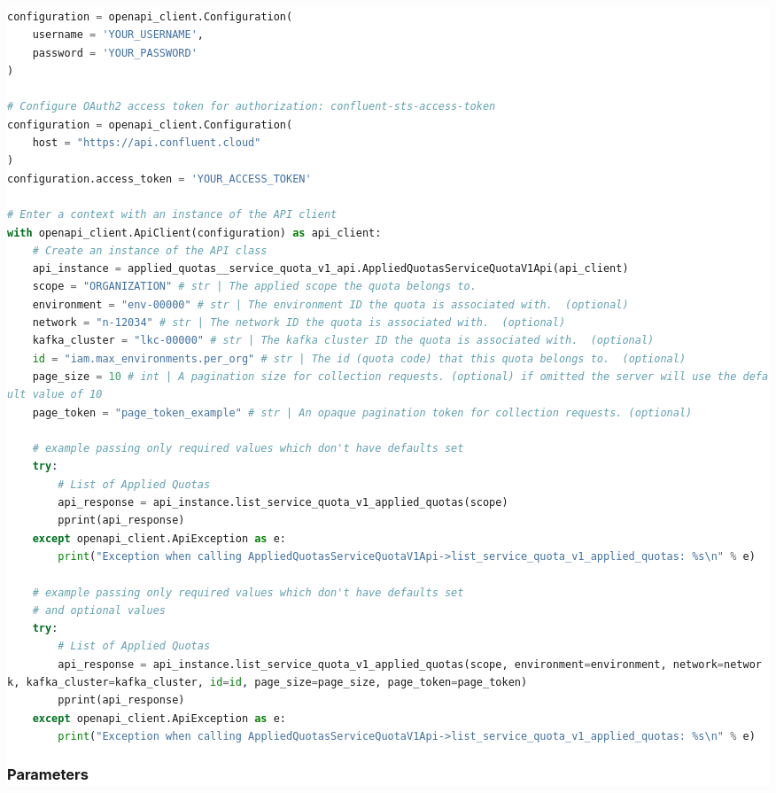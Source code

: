 ```python
configuration = openapi_client.Configuration(
    username = 'YOUR_USERNAME',
    password = 'YOUR_PASSWORD'
)

# Configure OAuth2 access token for authorization: confluent-sts-access-token
configuration = openapi_client.Configuration(
    host = "https://api.confluent.cloud"
)
configuration.access_token = 'YOUR_ACCESS_TOKEN'

# Enter a context with an instance of the API client
with openapi_client.ApiClient(configuration) as api_client:
    # Create an instance of the API class
    api_instance = applied_quotas__service_quota_v1_api.AppliedQuotasServiceQuotaV1Api(api_client)
    scope = "ORGANIZATION" # str | The applied scope the quota belongs to. 
    environment = "env-00000" # str | The environment ID the quota is associated with.  (optional)
    network = "n-12034" # str | The network ID the quota is associated with.  (optional)
    kafka_cluster = "lkc-00000" # str | The kafka cluster ID the quota is associated with.  (optional)
    id = "iam.max_environments.per_org" # str | The id (quota code) that this quota belongs to.  (optional)
    page_size = 10 # int | A pagination size for collection requests. (optional) if omitted the server will use the default value of 10
    page_token = "page_token_example" # str | An opaque pagination token for collection requests. (optional)

    # example passing only required values which don't have defaults set
    try:
        # List of Applied Quotas
        api_response = api_instance.list_service_quota_v1_applied_quotas(scope)
        pprint(api_response)
    except openapi_client.ApiException as e:
        print("Exception when calling AppliedQuotasServiceQuotaV1Api->list_service_quota_v1_applied_quotas: %s\n" % e)

    # example passing only required values which don't have defaults set
    # and optional values
    try:
        # List of Applied Quotas
        api_response = api_instance.list_service_quota_v1_applied_quotas(scope, environment=environment, network=network, kafka_cluster=kafka_cluster, id=id, page_size=page_size, page_token=page_token)
        pprint(api_response)
    except openapi_client.ApiException as e:
        print("Exception when calling AppliedQuotasServiceQuotaV1Api->list_service_quota_v1_applied_quotas: %s\n" % e)
```


### Parameters
